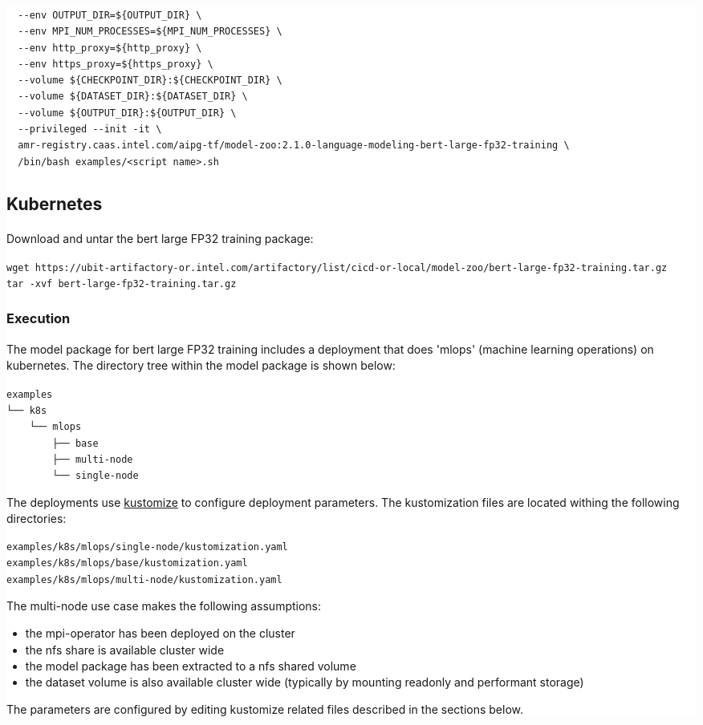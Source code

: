 ```
  --env OUTPUT_DIR=${OUTPUT_DIR} \
  --env MPI_NUM_PROCESSES=${MPI_NUM_PROCESSES} \
  --env http_proxy=${http_proxy} \
  --env https_proxy=${https_proxy} \
  --volume ${CHECKPOINT_DIR}:${CHECKPOINT_DIR} \
  --volume ${DATASET_DIR}:${DATASET_DIR} \
  --volume ${OUTPUT_DIR}:${OUTPUT_DIR} \
  --privileged --init -it \
  amr-registry.caas.intel.com/aipg-tf/model-zoo:2.1.0-language-modeling-bert-large-fp32-training \
  /bin/bash examples/<script name>.sh
```

## Kubernetes

Download and untar the bert large FP32 training package:
```
wget https://ubit-artifactory-or.intel.com/artifactory/list/cicd-or-local/model-zoo/bert-large-fp32-training.tar.gz
tar -xvf bert-large-fp32-training.tar.gz
```

### Execution

The model package for bert large FP32 training includes a deployment that does 'mlops' (machine learning operations) on kubernetes.
The directory tree within the model package is shown below:

```
examples
└── k8s
    └── mlops
        ├── base
        ├── multi-node
        └── single-node
```

The deployments use [kustomize](https://kustomize.io/) to configure deployment parameters. The kustomization files are located withing the
following directories:

```
examples/k8s/mlops/single-node/kustomization.yaml
examples/k8s/mlops/base/kustomization.yaml
examples/k8s/mlops/multi-node/kustomization.yaml
```

The multi-node use case makes the following assumptions:
- the mpi-operator has been deployed on the cluster
- the nfs share is available cluster wide
- the model package has been extracted to a nfs shared volume
- the dataset volume is also available cluster wide (typically by mounting readonly and performant storage)

The parameters are configured by editing kustomize related files described in the sections below.
